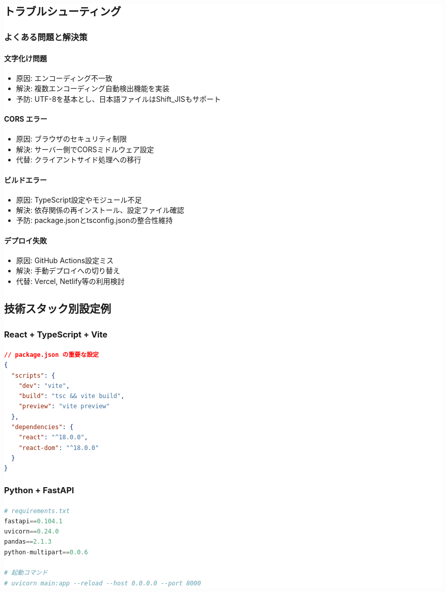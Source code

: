 ## トラブルシューティング

### よくある問題と解決策

#### 文字化け問題
- 原因: エンコーディング不一致
- 解決: 複数エンコーディング自動検出機能を実装
- 予防: UTF-8を基本とし、日本語ファイルはShift_JISもサポート

#### CORS エラー  
- 原因: ブラウザのセキュリティ制限
- 解決: サーバー側でCORSミドルウェア設定
- 代替: クライアントサイド処理への移行

#### ビルドエラー
- 原因: TypeScript設定やモジュール不足
- 解決: 依存関係の再インストール、設定ファイル確認
- 予防: package.jsonとtsconfig.jsonの整合性維持

#### デプロイ失敗
- 原因: GitHub Actions設定ミス
- 解決: 手動デプロイへの切り替え
- 代替: Vercel, Netlify等の利用検討

## 技術スタック別設定例

### React + TypeScript + Vite
```json
// package.json の重要な設定
{
  "scripts": {
    "dev": "vite",
    "build": "tsc && vite build",
    "preview": "vite preview"
  },
  "dependencies": {
    "react": "^18.0.0",
    "react-dom": "^18.0.0"
  }
}
```

### Python + FastAPI
```python
# requirements.txt
fastapi==0.104.1
uvicorn==0.24.0
pandas==2.1.3
python-multipart==0.0.6

# 起動コマンド
# uvicorn main:app --reload --host 0.0.0.0 --port 8000
```
